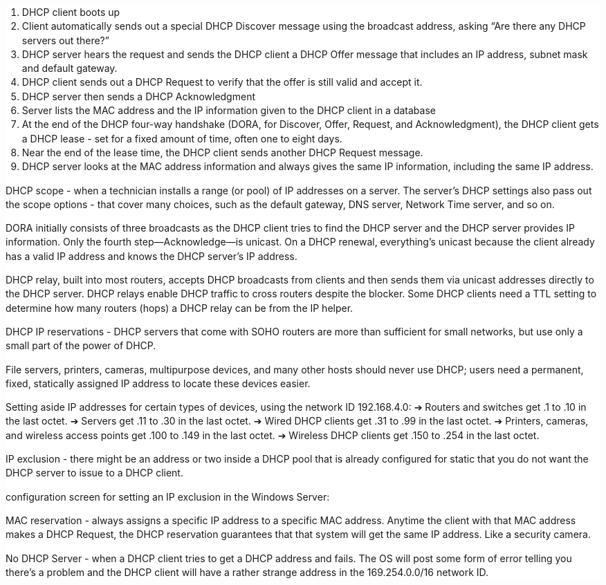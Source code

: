 1.	DHCP client boots up
2.	Client automatically sends out a special DHCP Discover message using the broadcast address, asking “Are there any DHCP servers out there?”
3.	DHCP server hears the request and sends the DHCP client a DHCP Offer message that includes an IP address, subnet mask and default gateway.
4.	DHCP client sends out a DHCP Request to verify that the offer is still valid and accept it. 
5.	DHCP server then sends a DHCP Acknowledgment 
6.	Server lists the MAC address and the IP information given to the DHCP client in a database
7.	At the end of the DHCP four-way handshake (DORA, for Discover, Offer, Request, and Acknowledgment), the DHCP client gets a DHCP lease - set for a fixed amount of time, often one to eight days. 
8.	Near the end of the lease time, the DHCP client sends another DHCP Request message.
9.	DHCP server looks at the MAC address information and always gives the same IP information, including the same IP address.

DHCP scope - when a technician installs a range (or pool) of IP addresses on a server. The server’s DHCP settings also pass out the scope options - that cover many choices, such as the default gateway, DNS server, Network Time server, and so on.

DORA initially consists of three broadcasts as the DHCP client tries to find the DHCP server and the DHCP server provides IP information. Only the fourth step—Acknowledge—is unicast. On a DHCP renewal, everything’s unicast because the client already has a valid IP address and knows the DHCP server’s IP address. 

DHCP relay, built into most routers, accepts DHCP broadcasts from clients and then sends them via unicast addresses directly to the DHCP server. DHCP relays enable DHCP traffic to cross routers despite the blocker. Some DHCP clients need a TTL setting to determine how many routers (hops) a DHCP relay can be from the IP helper.

DHCP IP reservations - DHCP servers that come with SOHO routers are more than sufficient for small networks, but use only a small part of the power of DHCP.

File servers, printers, cameras, multipurpose devices, and many other hosts should never use DHCP; users need a permanent, fixed, statically assigned IP address to locate these devices easier. 

Setting aside IP addresses for certain types of devices, using the network ID 192.168.4.0:
➔	Routers and switches get .1 to .10 in the last octet.
➔	Servers get .11 to .30 in the last octet.
➔	Wired DHCP clients get .31 to .99 in the last octet.
➔	Printers, cameras, and wireless access points get .100 to .149 in the last octet.
➔	Wireless DHCP clients get .150 to .254 in the last octet.

IP exclusion - there might be an address or two inside a DHCP pool that is already configured for static that you do not want the DHCP server to issue to a DHCP client. 

configuration screen for setting an IP exclusion in the Windows Server:
 

MAC reservation - always assigns a specific IP address to a specific MAC address. Anytime the client with that MAC address makes a DHCP Request, the DHCP reservation guarantees that that system will get the same IP address. Like a security camera.

No DHCP Server - when a DHCP client tries to get a DHCP address and fails. The OS will post some form of error telling you there’s a problem and the DHCP client will have a rather strange address in the 169.254.0.0/16 network ID.


